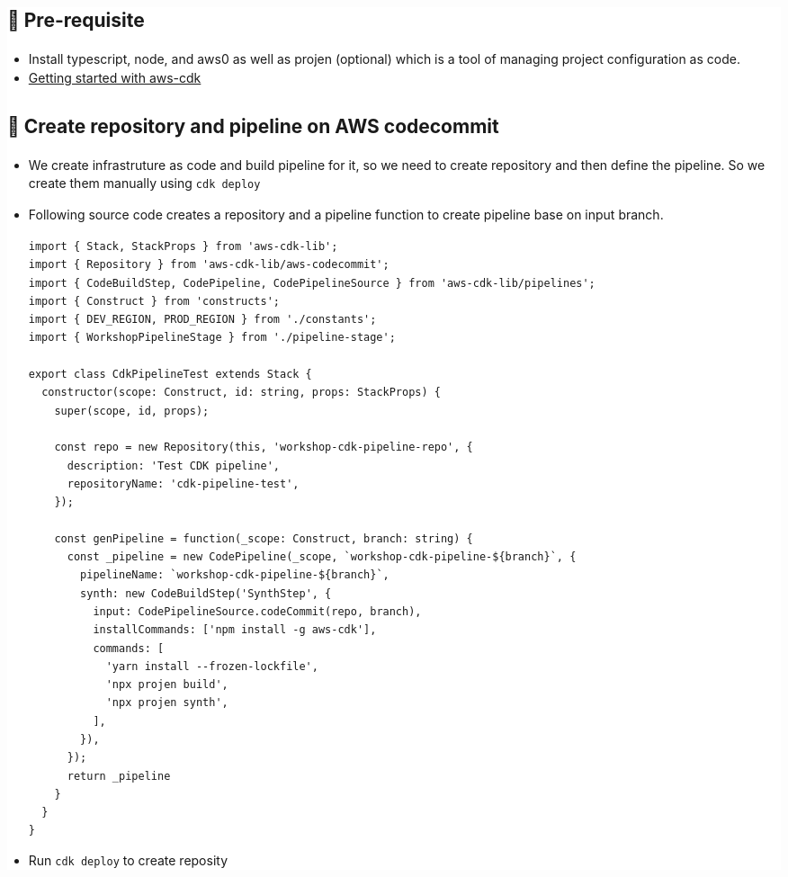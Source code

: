 
## 🚀 **Pre-requisite** <a name="Pre-requisite"></a>
- Install typescript, node, and aws0 as well as projen (optional) which is a tool of managing project configuration as code.
- [Getting started with aws-cdk](https://docs.aws.amazon.com/cdk/v2/guide/getting_started.html)

## 🚀 **Create repository and pipeline on AWS codecommit** <a name="Create-repository-and-pipeline-on-AWS-codecommit"></a>
- We create infrastruture as code and build pipeline for it, so we need to create repository and then define the pipeline. So we create them manually using `cdk deploy`
- Following source code creates a repository and a pipeline function to create pipeline base on input branch.
  ```
  import { Stack, StackProps } from 'aws-cdk-lib';
  import { Repository } from 'aws-cdk-lib/aws-codecommit';
  import { CodeBuildStep, CodePipeline, CodePipelineSource } from 'aws-cdk-lib/pipelines';
  import { Construct } from 'constructs';
  import { DEV_REGION, PROD_REGION } from './constants';
  import { WorkshopPipelineStage } from './pipeline-stage';

  export class CdkPipelineTest extends Stack {
    constructor(scope: Construct, id: string, props: StackProps) {
      super(scope, id, props);

      const repo = new Repository(this, 'workshop-cdk-pipeline-repo', {
        description: 'Test CDK pipeline',
        repositoryName: 'cdk-pipeline-test',
      });

      const genPipeline = function(_scope: Construct, branch: string) {
        const _pipeline = new CodePipeline(_scope, `workshop-cdk-pipeline-${branch}`, {
          pipelineName: `workshop-cdk-pipeline-${branch}`,
          synth: new CodeBuildStep('SynthStep', {
            input: CodePipelineSource.codeCommit(repo, branch),
            installCommands: ['npm install -g aws-cdk'],
            commands: [
              'yarn install --frozen-lockfile',
              'npx projen build',
              'npx projen synth',
            ],
          }),
        });
        return _pipeline
      }
    }
  }
  ```

- Run `cdk deploy` to create reposity
